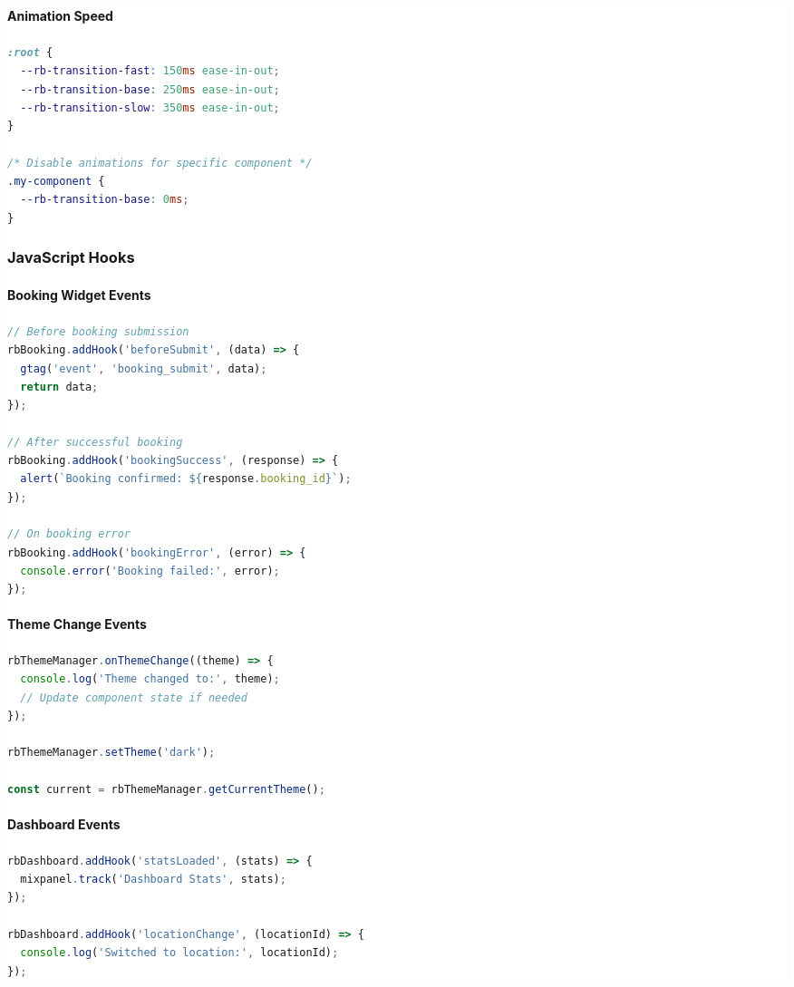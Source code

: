#### Animation Speed
```css
:root {
  --rb-transition-fast: 150ms ease-in-out;
  --rb-transition-base: 250ms ease-in-out;
  --rb-transition-slow: 350ms ease-in-out;
}

/* Disable animations for specific component */
.my-component {
  --rb-transition-base: 0ms;
}
```

### JavaScript Hooks

#### Booking Widget Events
```javascript
// Before booking submission
rbBooking.addHook('beforeSubmit', (data) => {
  gtag('event', 'booking_submit', data);
  return data;
});

// After successful booking
rbBooking.addHook('bookingSuccess', (response) => {
  alert(`Booking confirmed: ${response.booking_id}`);
});

// On booking error
rbBooking.addHook('bookingError', (error) => {
  console.error('Booking failed:', error);
});
```

#### Theme Change Events
```javascript
rbThemeManager.onThemeChange((theme) => {
  console.log('Theme changed to:', theme);
  // Update component state if needed
});

rbThemeManager.setTheme('dark');

const current = rbThemeManager.getCurrentTheme();
```

#### Dashboard Events
```javascript
rbDashboard.addHook('statsLoaded', (stats) => {
  mixpanel.track('Dashboard Stats', stats);
});

rbDashboard.addHook('locationChange', (locationId) => {
  console.log('Switched to location:', locationId);
});
```
